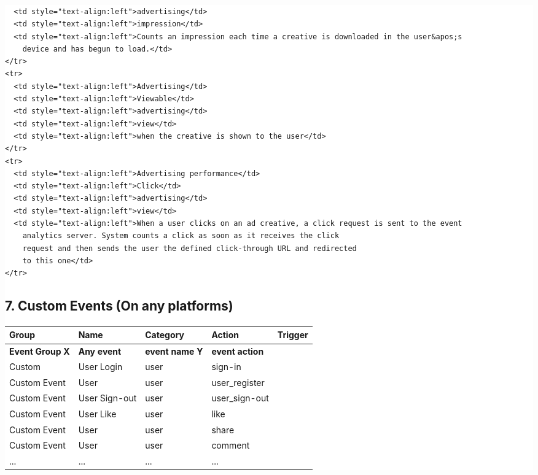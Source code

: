       <td style="text-align:left">advertising</td>
      <td style="text-align:left">impression</td>
      <td style="text-align:left">Counts an impression each time a creative is downloaded in the user&apos;s
        device and has begun to load.</td>
    </tr>
    <tr>
      <td style="text-align:left">Advertising</td>
      <td style="text-align:left">Viewable</td>
      <td style="text-align:left">advertising</td>
      <td style="text-align:left">view</td>
      <td style="text-align:left">when the creative is shown to the user</td>
    </tr>
    <tr>
      <td style="text-align:left">Advertising performance</td>
      <td style="text-align:left">Click</td>
      <td style="text-align:left">advertising</td>
      <td style="text-align:left">view</td>
      <td style="text-align:left">When a user clicks on an ad creative, a click request is sent to the event
        analytics server. System counts a click as soon as it receives the click
        request and then sends the user the defined click-through URL and redirected
        to this one</td>
    </tr>
  </tbody>
</table>

## 7. Custom Events \(On any platforms\)

| **Group** |  **Name** | **Category** | **Action** | Trigger |
| :--- | :--- | :--- | :--- | :--- |
| **Event Group X** | **Any event** | **event name Y** | **event action** |  |
| Custom   | User Login  | user | sign-in |  |
| Custom  Event  | User  | user | user\_register |  |
| Custom  Event | User Sign-out | user | user\_sign-out |  |
| Custom  Event | User Like | user | like |  |
| Custom  Event | User  | user | share |  |
| Custom  Event | User  | user | comment |  |
| ... | ... | ... | ... |  |

